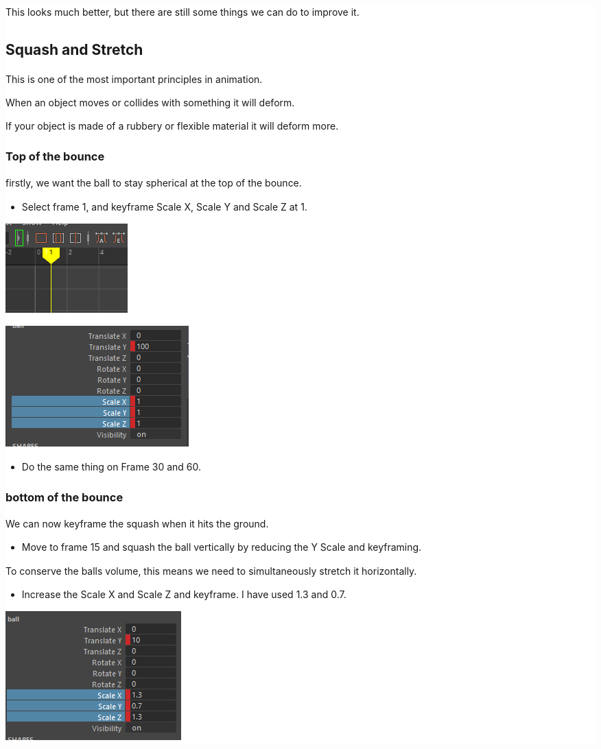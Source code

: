This looks much better, but there are still some things we can do to improve it.

## Squash and  Stretch

This is one of the most important principles in animation.

When an object moves or collides with something it will deform. 

If your object is made of a rubbery or flexible material it will deform more.

### Top of the bounce

firstly, we want the ball to stay spherical at the top of the bounce.

- Select frame 1, and keyframe Scale X, Scale Y and Scale Z at 1.

![](images/frame_1_on_graph.PNG)

![](images/key_scale.PNG)

- Do the same thing on Frame 30 and 60.

### bottom of the bounce

We can now keyframe the squash when it hits the ground.

- Move to frame 15 and squash the ball vertically by reducing the Y Scale and keyframing.

To conserve the balls volume, this means we need to simultaneously stretch it horizontally.

- Increase the  Scale X and Scale Z and keyframe. I have used 1.3 and 0.7.

![](images/key_squash.PNG)
